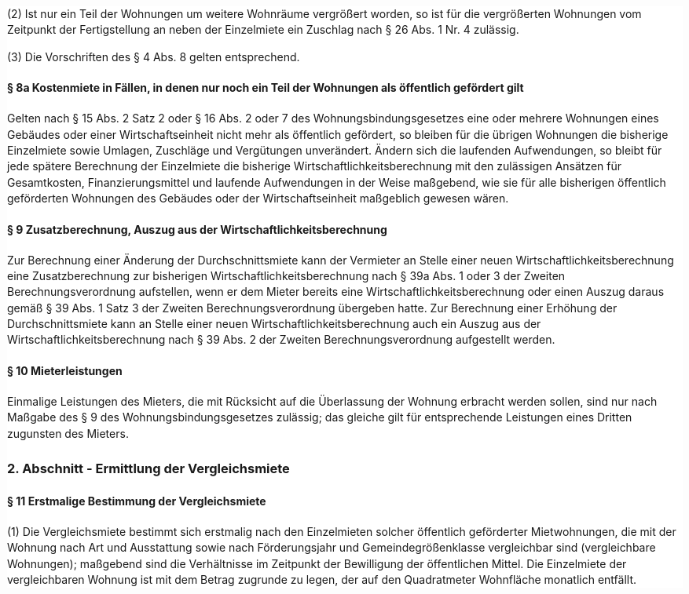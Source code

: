 (2) Ist nur ein Teil der Wohnungen um weitere Wohnräume vergrößert
worden, so ist für die vergrößerten Wohnungen vom Zeitpunkt der
Fertigstellung an neben der Einzelmiete ein Zuschlag nach § 26 Abs. 1
Nr. 4 zulässig.

(3) Die Vorschriften des § 4 Abs. 8 gelten entsprechend.

#### § 8a Kostenmiete in Fällen, in denen nur noch ein Teil der Wohnungen als öffentlich gefördert gilt

Gelten nach § 15 Abs. 2 Satz 2 oder § 16 Abs. 2 oder 7 des
Wohnungsbindungsgesetzes eine oder mehrere Wohnungen eines Gebäudes
oder einer Wirtschaftseinheit nicht mehr als öffentlich gefördert, so
bleiben für die übrigen Wohnungen die bisherige Einzelmiete sowie
Umlagen, Zuschläge und Vergütungen unverändert. Ändern sich die
laufenden Aufwendungen, so bleibt für jede spätere Berechnung der
Einzelmiete die bisherige Wirtschaftlichkeitsberechnung mit den
zulässigen Ansätzen für Gesamtkosten, Finanzierungsmittel und laufende
Aufwendungen in der Weise maßgebend, wie sie für alle bisherigen
öffentlich geförderten Wohnungen des Gebäudes oder der
Wirtschaftseinheit maßgeblich gewesen wären.

#### § 9 Zusatzberechnung, Auszug aus der Wirtschaftlichkeitsberechnung

Zur Berechnung einer Änderung der Durchschnittsmiete kann der
Vermieter an Stelle einer neuen Wirtschaftlichkeitsberechnung eine
Zusatzberechnung zur bisherigen Wirtschaftlichkeitsberechnung nach §
39a Abs. 1 oder 3 der Zweiten Berechnungsverordnung aufstellen, wenn
er dem Mieter bereits eine Wirtschaftlichkeitsberechnung oder einen
Auszug daraus gemäß § 39 Abs. 1 Satz 3 der Zweiten
Berechnungsverordnung übergeben hatte. Zur Berechnung einer Erhöhung
der Durchschnittsmiete kann an Stelle einer neuen
Wirtschaftlichkeitsberechnung auch ein Auszug aus der
Wirtschaftlichkeitsberechnung nach § 39 Abs. 2 der Zweiten
Berechnungsverordnung aufgestellt werden.

#### § 10 Mieterleistungen

Einmalige Leistungen des Mieters, die mit Rücksicht auf die
Überlassung der Wohnung erbracht werden sollen, sind nur nach Maßgabe
des § 9 des Wohnungsbindungsgesetzes zulässig; das gleiche gilt für
entsprechende Leistungen eines Dritten zugunsten des Mieters.

### 2. Abschnitt - Ermittlung der Vergleichsmiete

#### § 11 Erstmalige Bestimmung der Vergleichsmiete

(1) Die Vergleichsmiete bestimmt sich erstmalig nach den Einzelmieten
solcher öffentlich geförderter Mietwohnungen, die mit der Wohnung nach
Art und Ausstattung sowie nach Förderungsjahr und Gemeindegrößenklasse
vergleichbar sind (vergleichbare Wohnungen); maßgebend sind die
Verhältnisse im Zeitpunkt der Bewilligung der öffentlichen Mittel. Die
Einzelmiete der vergleichbaren Wohnung ist mit dem Betrag zugrunde zu
legen, der auf den Quadratmeter Wohnfläche monatlich entfällt.
